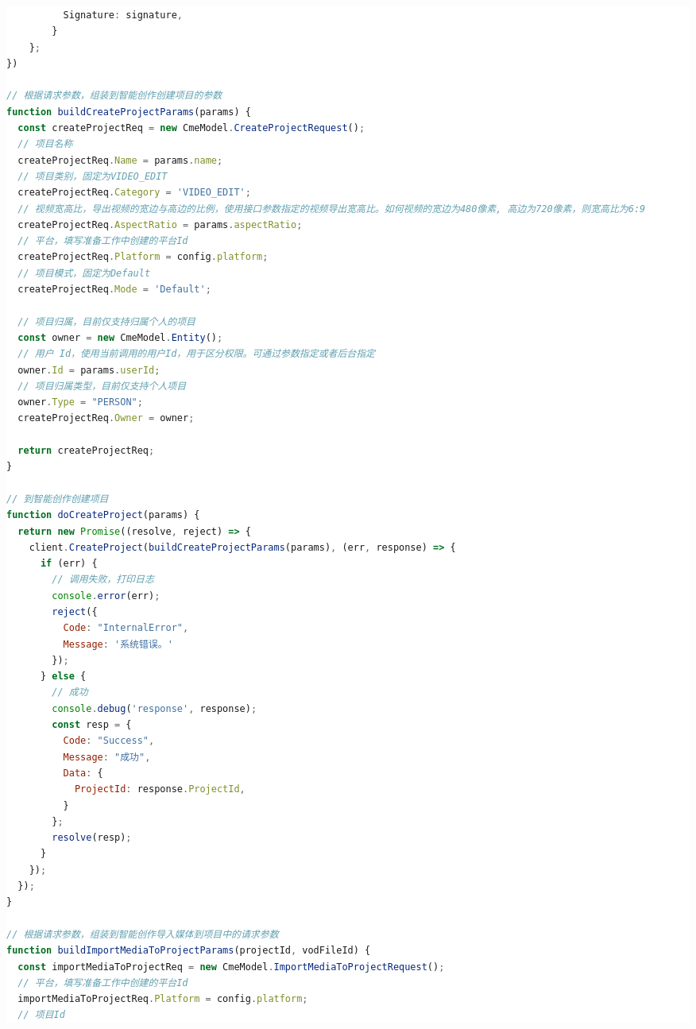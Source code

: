 ```javascript
          Signature: signature,
        }
    };
})

// 根据请求参数，组装到智能创作创建项目的参数
function buildCreateProjectParams(params) {
  const createProjectReq = new CmeModel.CreateProjectRequest();
  // 项目名称
  createProjectReq.Name = params.name;
  // 项目类别，固定为VIDEO_EDIT
  createProjectReq.Category = 'VIDEO_EDIT';
  // 视频宽高比，导出视频的宽边与高边的比例，使用接口参数指定的视频导出宽高比。如何视频的宽边为480像素, 高边为720像素，则宽高比为6:9
  createProjectReq.AspectRatio = params.aspectRatio;
  // 平台，填写准备工作中创建的平台Id
  createProjectReq.Platform = config.platform;
  // 项目模式，固定为Default
  createProjectReq.Mode = 'Default';

  // 项目归属，目前仅支持归属个人的项目
  const owner = new CmeModel.Entity();
  // 用户 Id，使用当前调用的用户Id，用于区分权限。可通过参数指定或者后台指定
  owner.Id = params.userId;
  // 项目归属类型，目前仅支持个人项目
  owner.Type = "PERSON";
  createProjectReq.Owner = owner;

  return createProjectReq;
}

// 到智能创作创建项目
function doCreateProject(params) {
  return new Promise((resolve, reject) => {
    client.CreateProject(buildCreateProjectParams(params), (err, response) => {
      if (err) {
        // 调用失败，打印日志
        console.error(err);
        reject({
          Code: "InternalError",
          Message: '系统错误。'
        });
      } else {
        // 成功
        console.debug('response', response);
        const resp = {
          Code: "Success",
          Message: "成功",
          Data: {
            ProjectId: response.ProjectId,
          }
        };
        resolve(resp);
      }
    });
  });
}

// 根据请求参数，组装到智能创作导入媒体到项目中的请求参数
function buildImportMediaToProjectParams(projectId, vodFileId) {
  const importMediaToProjectReq = new CmeModel.ImportMediaToProjectRequest();
  // 平台，填写准备工作中创建的平台Id
  importMediaToProjectReq.Platform = config.platform;
  // 项目Id
```